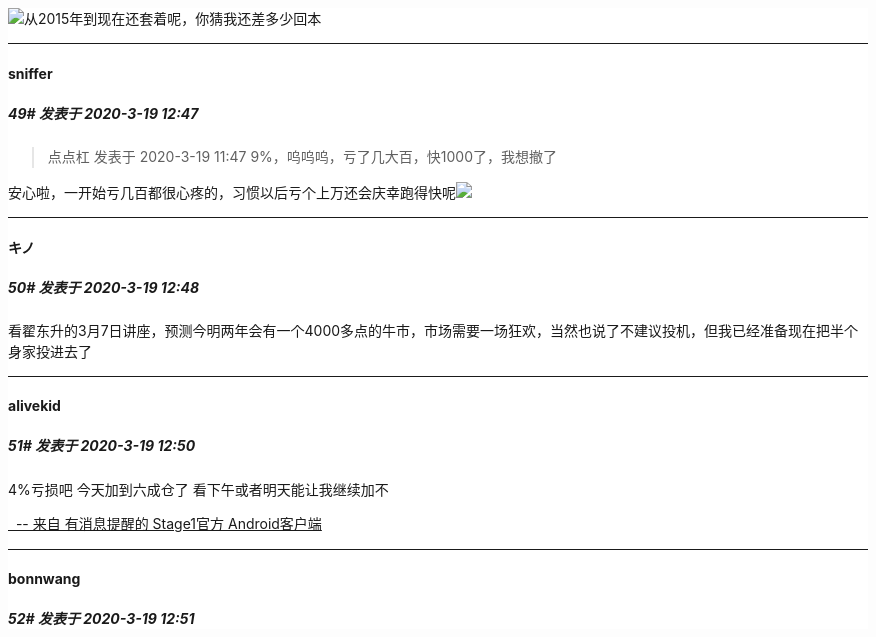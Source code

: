 <img src="https://static.saraba1st.com/image/smiley/face2017/037.png" referrerpolicy="no-referrer">从2015年到现在还套着呢，你猜我还差多少回本







-----

####  sniffer  
##### 49#       发表于 2020-3-19 12:47



<blockquote>点点杠 发表于 2020-3-19 11:47
9%，呜呜呜，亏了几大百，快1000了，我想撤了</blockquote>
安心啦，一开始亏几百都很心疼的，习惯以后亏个上万还会庆幸跑得快呢<img src="https://static.saraba1st.com/image/smiley/face2017/049.png" referrerpolicy="no-referrer">







-----

####  キノ  
##### 50#       发表于 2020-3-19 12:48




看翟东升的3月7日讲座，预测今明两年会有一个4000多点的牛市，市场需要一场狂欢，当然也说了不建议投机，但我已经准备现在把半个身家投进去了







-----

####  alivekid  
##### 51#       发表于 2020-3-19 12:50




4%亏损吧 今天加到六成仓了 
看下午或者明天能让我继续加不

[  -- 来自 有消息提醒的 Stage1官方 Android客户端](https://www.coolapk.com/apk/140634)







-----

####  bonnwang  
##### 52#       发表于 2020-3-19 12:51


